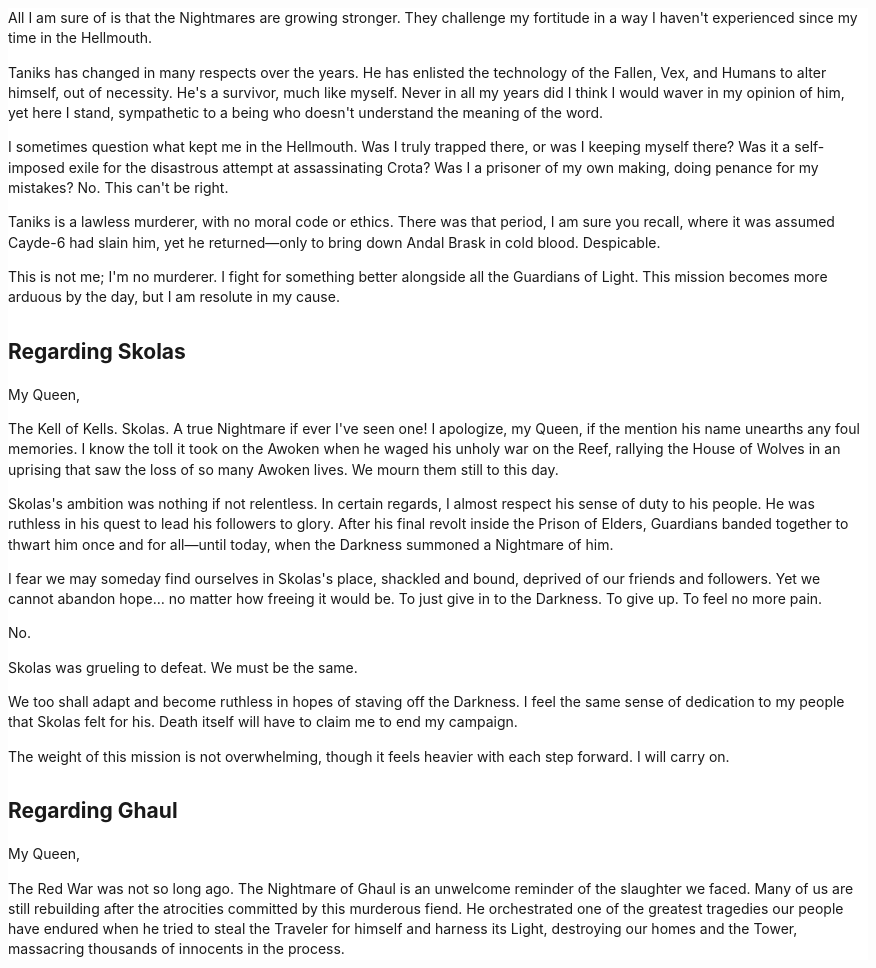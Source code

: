 All I am sure of is that the Nightmares are growing stronger. They challenge my fortitude in a way I haven't experienced since my time in the Hellmouth.

Taniks has changed in many respects over the years. He has enlisted the technology of the Fallen, Vex, and Humans to alter himself, out of necessity. He's a survivor, much like myself. Never in all my years did I think I would waver in my opinion of him, yet here I stand, sympathetic to a being who doesn't understand the meaning of the word.

I sometimes question what kept me in the Hellmouth. Was I truly trapped there, or was I keeping myself there? Was it a self-imposed exile for the disastrous attempt at assassinating Crota? Was I a prisoner of my own making, doing penance for my mistakes? No. This can't be right.

Taniks is a lawless murderer, with no moral code or ethics. There was that period, I am sure you recall, where it was assumed Cayde-6 had slain him, yet he returned—only to bring down Andal Brask in cold blood. Despicable.

This is not me; I'm no murderer. I fight for something better alongside all the Guardians of Light. This mission becomes more arduous by the day, but I am resolute in my cause.

## Regarding Skolas

My Queen,

The Kell of Kells. Skolas. A true Nightmare if ever I've seen one! I apologize, my Queen, if the mention his name unearths any foul memories. I know the toll it took on the Awoken when he waged his unholy war on the Reef, rallying the House of Wolves in an uprising that saw the loss of so many Awoken lives. We mourn them still to this day.

Skolas's ambition was nothing if not relentless. In certain regards, I almost respect his sense of duty to his people. He was ruthless in his quest to lead his followers to glory. After his final revolt inside the Prison of Elders, Guardians banded together to thwart him once and for all—until today, when the Darkness summoned a Nightmare of him.

I fear we may someday find ourselves in Skolas's place, shackled and bound, deprived of our friends and followers. Yet we cannot abandon hope… no matter how freeing it would be. To just give in to the Darkness. To give up. To feel no more pain.

No.

Skolas was grueling to defeat. We must be the same.

We too shall adapt and become ruthless in hopes of staving off the Darkness. I feel the same sense of dedication to my people that Skolas felt for his. Death itself will have to claim me to end my campaign.

The weight of this mission is not overwhelming, though it feels heavier with each step forward. I will carry on.

## Regarding Ghaul

My Queen,

The Red War was not so long ago. The Nightmare of Ghaul is an unwelcome reminder of the slaughter we faced. Many of us are still rebuilding after the atrocities committed by this murderous fiend. He orchestrated one of the greatest tragedies our people have endured when he tried to steal the Traveler for himself and harness its Light, destroying our homes and the Tower, massacring thousands of innocents in the process.
